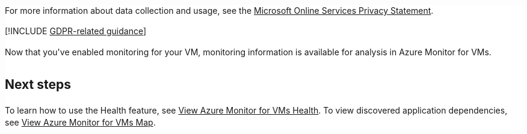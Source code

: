 For more information about data collection and usage, see the [Microsoft Online Services Privacy Statement](https://go.microsoft.com/fwlink/?LinkId=512132).

[!INCLUDE [GDPR-related guidance](../../../includes/gdpr-dsr-and-stp-note.md)]

Now that you've enabled monitoring for your VM, monitoring information is available for analysis in Azure Monitor for VMs.

## Next steps

To learn how to use the Health feature, see [View Azure Monitor for VMs Health](vminsights-health.md). To view discovered application dependencies, see [View Azure Monitor for VMs Map](vminsights-maps.md).
